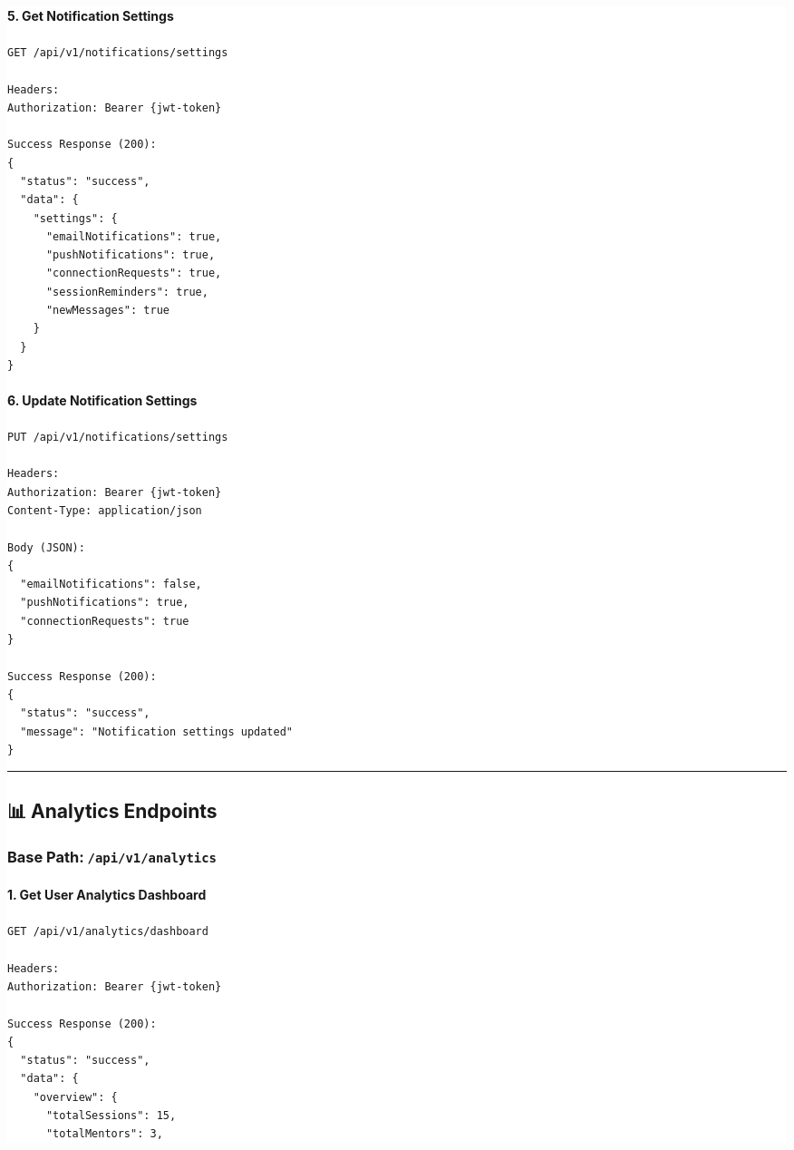#### 5. Get Notification Settings
```
GET /api/v1/notifications/settings

Headers:
Authorization: Bearer {jwt-token}

Success Response (200):
{
  "status": "success",
  "data": {
    "settings": {
      "emailNotifications": true,
      "pushNotifications": true,
      "connectionRequests": true,
      "sessionReminders": true,
      "newMessages": true
    }
  }
}
```

#### 6. Update Notification Settings
```
PUT /api/v1/notifications/settings

Headers:
Authorization: Bearer {jwt-token}
Content-Type: application/json

Body (JSON):
{
  "emailNotifications": false,
  "pushNotifications": true,
  "connectionRequests": true
}

Success Response (200):
{
  "status": "success",
  "message": "Notification settings updated"
}
```

---

## 📊 Analytics Endpoints

### Base Path: `/api/v1/analytics`

#### 1. Get User Analytics Dashboard
```
GET /api/v1/analytics/dashboard

Headers:
Authorization: Bearer {jwt-token}

Success Response (200):
{
  "status": "success",
  "data": {
    "overview": {
      "totalSessions": 15,
      "totalMentors": 3,
```